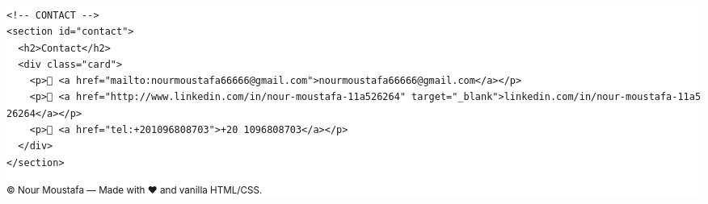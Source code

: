     <!-- CONTACT -->
    <section id="contact">
      <h2>Contact</h2>
      <div class="card">
        <p>📧 <a href="mailto:nourmoustafa66666@gmail.com">nourmoustafa66666@gmail.com</a></p>
        <p>🔗 <a href="http://www.linkedin.com/in/nour-moustafa-11a526264" target="_blank">linkedin.com/in/nour-moustafa-11a526264</a></p>
        <p>📱 <a href="tel:+201096808703">+20 1096808703</a></p>
      </div>
    </section>
  </main>

  <footer>
    <div class="container">
      <small>© <span id="y"></span> Nour Moustafa — Made with ♥ and vanilla HTML/CSS.</small>
    </div>
  </footer>

  
  <script>
    const canvas = document.getElementById("bgCanvas");
    const ctx = canvas.getContext("2d");
    let particles = [];

    function resize(){
      canvas.width = window.innerWidth;
      canvas.height = window.innerHeight;
    }
    window.addEventListener("resize", resize);
    resize();

    class Particle {
      constructor(){
        this.x = Math.random() * canvas.width;
        this.y = Math.random() * canvas.height;
        this.vx = (Math.random()-0.5)*0.6;
        this.vy = (Math.random()-0.5)*0.6;
        this.radius = 2;
      }
      move(){
        this.x += this.vx;
        this.y += this.vy;
        if(this.x<0 || this.x>canvas.width) this.vx*=-1;
        if(this.y<0 || this.y>canvas.height) this.vy*=-1;
      }
      draw(){
        ctx.beginPath();
        ctx.arc(this.x,this.y,this.radius,0,Math.PI*2);
        ctx.fillStyle="rgba(0,234,255,0.7)";
        ctx.fill();
      }
    }

    function init(){
      particles = [];
      for(let i=0;i<100;i++){ particles.push(new Particle()); }
    }
